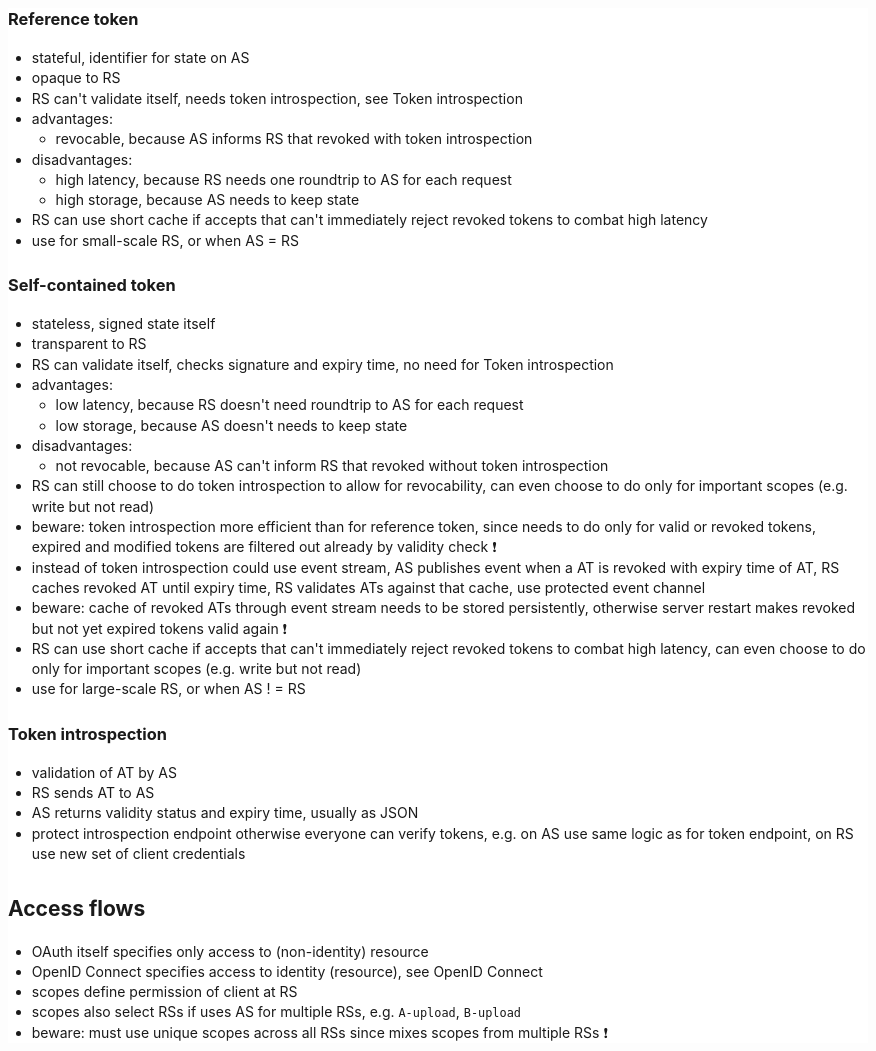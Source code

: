 ### Reference token

- stateful, identifier for state on AS
- opaque to RS
- RS can't validate itself, needs token introspection, see Token introspection
- advantages:
    - revocable, because AS informs RS that revoked with token introspection
- disadvantages:
    - high latency, because RS needs one roundtrip to AS for each request
    - high storage, because AS needs to keep state
- RS can use short cache if accepts that can't immediately reject revoked tokens to combat high latency
- use for small-scale RS, or when AS = RS

### Self-contained token

- stateless, signed state itself
- transparent to RS
- RS can validate itself, checks signature and expiry time, no need for Token introspection
- advantages:
    - low latency, because RS doesn't need roundtrip to AS for each request
    - low storage, because AS doesn't needs to keep state
- disadvantages:
    - not revocable, because AS can't inform RS that revoked without token introspection
- RS can still choose to do token introspection to allow for revocability, can even choose to do only for important scopes (e.g. write but not read)
- beware: token introspection more efficient than for reference token, since needs to do only for valid or revoked tokens, expired and modified tokens are filtered out already by validity check ❗️
- instead of token introspection could use event stream, AS publishes event when a AT is revoked with expiry time of AT, RS caches revoked AT until expiry time, RS validates ATs against that cache, use protected event channel
- beware: cache of revoked ATs through event stream needs to be stored persistently, otherwise server restart makes revoked but not yet expired tokens valid again ❗️
- RS can use short cache if accepts that can't immediately reject revoked tokens to combat high latency, can even choose to do only for important scopes (e.g. write but not read)
- use for large-scale RS, or when AS ! = RS

### Token introspection

- validation of AT by AS
- RS sends AT to AS
- AS returns validity status and expiry time, usually as JSON
- protect introspection endpoint otherwise everyone can verify tokens, e.g. on AS use same logic as for token endpoint, on RS use new set of client credentials



## Access flows

- OAuth itself specifies only access to (non-identity) resource
- OpenID Connect specifies access to identity (resource), see OpenID Connect
- scopes define permission of client at RS
- scopes also select RSs if uses AS for multiple RSs, e.g. `A-upload`, `B-upload`
- beware: must use unique scopes across all RSs since mixes scopes from multiple RSs ❗️
